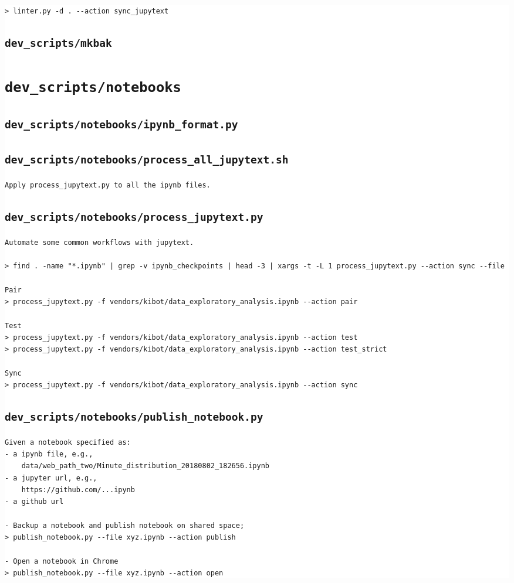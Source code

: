 ```
> linter.py -d . --action sync_jupytext
```

## `dev_scripts/mkbak`

# `dev_scripts/notebooks`

## `dev_scripts/notebooks/ipynb_format.py`

## `dev_scripts/notebooks/process_all_jupytext.sh`

```
Apply process_jupytext.py to all the ipynb files.
```

## `dev_scripts/notebooks/process_jupytext.py`

```
Automate some common workflows with jupytext.

> find . -name "*.ipynb" | grep -v ipynb_checkpoints | head -3 | xargs -t -L 1 process_jupytext.py --action sync --file

Pair
> process_jupytext.py -f vendors/kibot/data_exploratory_analysis.ipynb --action pair

Test
> process_jupytext.py -f vendors/kibot/data_exploratory_analysis.ipynb --action test
> process_jupytext.py -f vendors/kibot/data_exploratory_analysis.ipynb --action test_strict

Sync
> process_jupytext.py -f vendors/kibot/data_exploratory_analysis.ipynb --action sync
```

## `dev_scripts/notebooks/publish_notebook.py`

```
Given a notebook specified as:
- a ipynb file, e.g.,
    data/web_path_two/Minute_distribution_20180802_182656.ipynb
- a jupyter url, e.g.,
    https://github.com/...ipynb
- a github url

- Backup a notebook and publish notebook on shared space;
> publish_notebook.py --file xyz.ipynb --action publish

- Open a notebook in Chrome
> publish_notebook.py --file xyz.ipynb --action open
```
